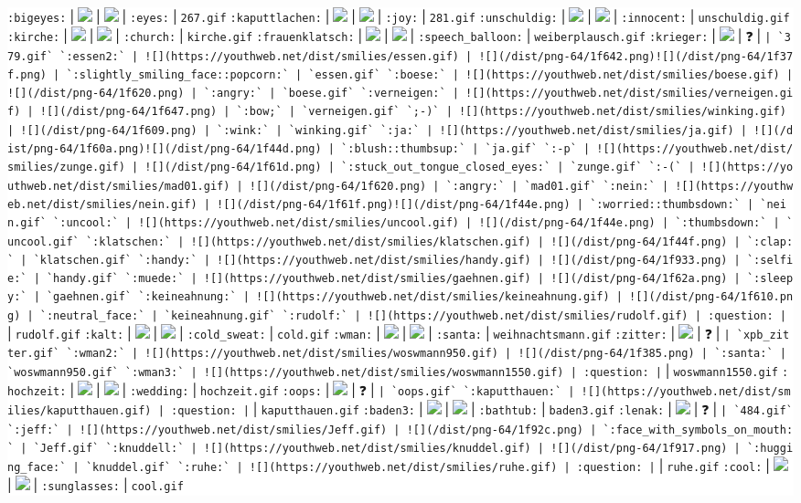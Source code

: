 `:bigeyes:` | ![](https://youthweb.net/dist/smilies/267.gif) | ![](/dist/png-64/1f440.png) | `:eyes:` | `267.gif`
`:kaputtlachen:` | ![](https://youthweb.net/dist/smilies/281.gif) | ![](/dist/png-64/1f602.png) | `:joy:` | `281.gif`
`:unschuldig:` | ![](https://youthweb.net/dist/smilies/unschuldig.gif) | ![](/dist/png-64/1f607.png) | `:innocent:` | `unschuldig.gif`
`:kirche:` | ![](https://youthweb.net/dist/smilies/kirche.gif) | ![](/dist/png-64/26ea.png) | `:church:` | `kirche.gif`
`:frauenklatsch:` | ![](https://youthweb.net/dist/smilies/weiberplausch.gif) | ![](/dist/png-64/1f4ac.png) | `:speech_balloon:` | `weiberplausch.gif`
`:krieger:` | ![](https://youthweb.net/dist/smilies/379.gif) | :question: | `` | `379.gif`
`:essen2:` | ![](https://youthweb.net/dist/smilies/essen.gif) | ![](/dist/png-64/1f642.png)![](/dist/png-64/1f37f.png) | `:slightly_smiling_face::popcorn:` | `essen.gif`
`:boese:` | ![](https://youthweb.net/dist/smilies/boese.gif) | ![](/dist/png-64/1f620.png) | `:angry:` | `boese.gif`
`:verneigen:` | ![](https://youthweb.net/dist/smilies/verneigen.gif) | ![](/dist/png-64/1f647.png) | `:bow;` | `verneigen.gif`
`;-)` | ![](https://youthweb.net/dist/smilies/winking.gif) | ![](/dist/png-64/1f609.png) | `:wink:` | `winking.gif`
`:ja:` | ![](https://youthweb.net/dist/smilies/ja.gif) | ![](/dist/png-64/1f60a.png)![](/dist/png-64/1f44d.png) | `:blush::thumbsup:` | `ja.gif`
`:-p` | ![](https://youthweb.net/dist/smilies/zunge.gif) | ![](/dist/png-64/1f61d.png) | `:stuck_out_tongue_closed_eyes:` | `zunge.gif`
`:-(` | ![](https://youthweb.net/dist/smilies/mad01.gif) | ![](/dist/png-64/1f620.png) | `:angry:` | `mad01.gif`
`:nein:` | ![](https://youthweb.net/dist/smilies/nein.gif) | ![](/dist/png-64/1f61f.png)![](/dist/png-64/1f44e.png) | `:worried::thumbsdown:` | `nein.gif`
`:uncool:` | ![](https://youthweb.net/dist/smilies/uncool.gif) | ![](/dist/png-64/1f44e.png) | `:thumbsdown:` | `uncool.gif`
`:klatschen:` | ![](https://youthweb.net/dist/smilies/klatschen.gif) | ![](/dist/png-64/1f44f.png) | `:clap:` | `klatschen.gif`
`:handy:` | ![](https://youthweb.net/dist/smilies/handy.gif) | ![](/dist/png-64/1f933.png) | `:selfie:` | `handy.gif`
`:muede:` | ![](https://youthweb.net/dist/smilies/gaehnen.gif) | ![](/dist/png-64/1f62a.png) | `:sleepy:` | `gaehnen.gif`
`:keineahnung:` | ![](https://youthweb.net/dist/smilies/keineahnung.gif) | ![](/dist/png-64/1f610.png) | `:neutral_face:` | `keineahnung.gif`
`:rudolf:` | ![](https://youthweb.net/dist/smilies/rudolf.gif) | :question: | `` | `rudolf.gif`
`:kalt:` | ![](https://youthweb.net/dist/smilies/cold.gif) | ![](/dist/png-64/1f630.png) | `:cold_sweat:` | `cold.gif`
`:wman:` | ![](https://youthweb.net/dist/smilies/weihnachtsmann.gif) | ![](/dist/png-64/1f385.png) | `:santa:` | `weihnachtsmann.gif`
`:zitter:` | ![](https://youthweb.net/dist/smilies/xpb_zitter.gif) | :question: | `` | `xpb_zitter.gif`
`:wman2:` | ![](https://youthweb.net/dist/smilies/woswmann950.gif) | ![](/dist/png-64/1f385.png) | `:santa:` | `woswmann950.gif`
`:wman3:` | ![](https://youthweb.net/dist/smilies/woswmann1550.gif) | :question: | `` | `woswmann1550.gif`
`:hochzeit:` | ![](https://youthweb.net/dist/smilies/hochzeit.gif) | ![](/dist/png-64/1f492.png) | `:wedding:` | `hochzeit.gif`
`:oops:` | ![](https://youthweb.net/dist/smilies/oops.gif) | :question: | `` | `oops.gif`
`:kaputthauen:` | ![](https://youthweb.net/dist/smilies/kaputthauen.gif) | :question: | `` | `kaputthauen.gif`
`:baden3:` | ![](https://youthweb.net/dist/smilies/baden3.gif) | ![](/dist/png-64/1f6c1.png) | `:bathtub:` | `baden3.gif`
`:lenak:` | ![](https://youthweb.net/dist/smilies/484.gif) | :question: | `` | `484.gif`
`:jeff:` | ![](https://youthweb.net/dist/smilies/Jeff.gif) | ![](/dist/png-64/1f92c.png) | `:face_with_symbols_on_mouth:` | `Jeff.gif`
`:knuddell:` | ![](https://youthweb.net/dist/smilies/knuddel.gif) | ![](/dist/png-64/1f917.png) | `:hugging_face:` | `knuddel.gif`
`:ruhe:` | ![](https://youthweb.net/dist/smilies/ruhe.gif) | :question: | `` | `ruhe.gif`
`:cool:` | ![](https://youthweb.net/dist/smilies/cool.gif) | ![](/dist/png-64/1f60e.png) | `:sunglasses:` | `cool.gif`